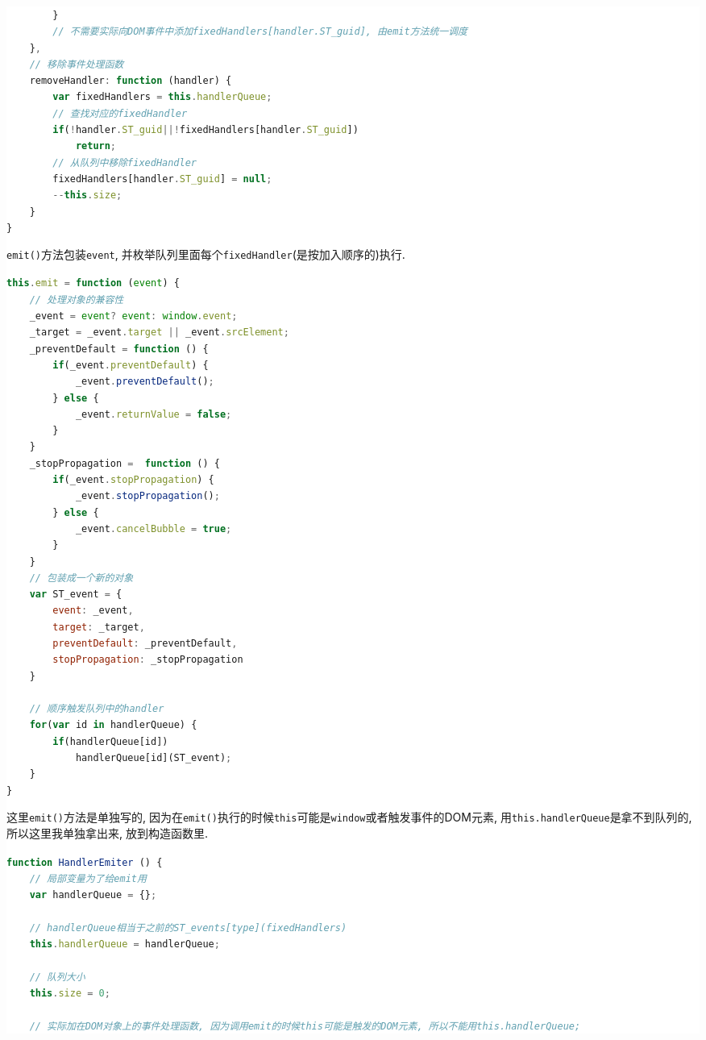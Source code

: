 ```JavaScript
		}
		// 不需要实际向DOM事件中添加fixedHandlers[handler.ST_guid], 由emit方法统一调度
	},
	// 移除事件处理函数
	removeHandler: function (handler) {
		var fixedHandlers = this.handlerQueue;
		// 查找对应的fixedHandler
		if(!handler.ST_guid||!fixedHandlers[handler.ST_guid])
			return;
		// 从队列中移除fixedHandler
		fixedHandlers[handler.ST_guid] = null;
		--this.size;
	}
}
```
`emit()`方法包装`event`, 并枚举队列里面每个`fixedHandler`(是按加入顺序的)执行.
```JavaScript
this.emit = function (event) {
	// 处理对象的兼容性
	_event = event? event: window.event;
	_target = _event.target || _event.srcElement;
	_preventDefault = function () {
		if(_event.preventDefault) {
			_event.preventDefault();
		} else {
			_event.returnValue = false;
		}
	}
	_stopPropagation = 	function () {
		if(_event.stopPropagation) {
			_event.stopPropagation();
		} else {
			_event.cancelBubble = true;
		}
	}
	// 包装成一个新的对象
	var ST_event = {
		event: _event,
		target: _target,
		preventDefault: _preventDefault,
		stopPropagation: _stopPropagation
	}

	// 顺序触发队列中的handler
	for(var id in handlerQueue) {
		if(handlerQueue[id])
			handlerQueue[id](ST_event);
	}
}
```
这里`emit()`方法是单独写的, 因为在`emit()`执行的时候`this`可能是`window`或者触发事件的DOM元素, 用`this.handlerQueue`是拿不到队列的, 所以这里我单独拿出来, 放到构造函数里.
```JavaScript
function HandlerEmiter () {
	// 局部变量为了给emit用
	var handlerQueue = {};

	// handlerQueue相当于之前的ST_events[type](fixedHandlers)
	this.handlerQueue = handlerQueue;

	// 队列大小
	this.size = 0;

	// 实际加在DOM对象上的事件处理函数, 因为调用emit的时候this可能是触发的DOM元素, 所以不能用this.handlerQueue;
```